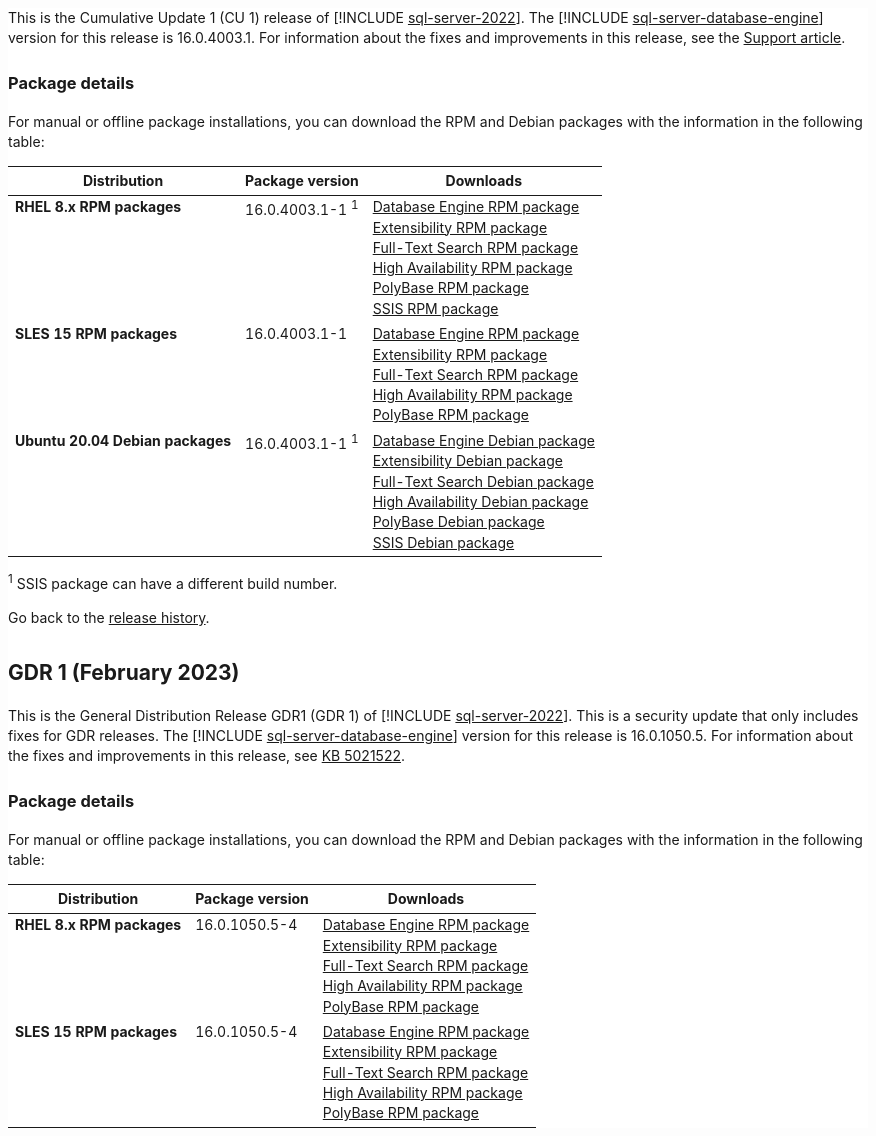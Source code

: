 This is the Cumulative Update 1 (CU 1) release of [!INCLUDE [sql-server-2022](../../includes/versions/sql-server-2022.md)]. The [!INCLUDE [sql-server-database-engine](../../includes/versions/sql-server-database-engine.md)] version for this release is 16.0.4003.1. For information about the fixes and improvements in this release, see the [Support article](../sqlserver-2022/cumulativeupdate1.md).

### Package details

For manual or offline package installations, you can download the RPM and Debian packages with the information in the following table:

| Distribution | Package version | Downloads |
| --- | --- | --- |
| **RHEL 8.x RPM packages** | 16.0.4003.1-1 <sup>1</sup> | [Database Engine RPM package](https://packages.microsoft.com/rhel/8/mssql-server-2022/Packages/m/mssql-server-16.0.4003.1-1.x86_64.rpm)<br />[Extensibility RPM package](https://packages.microsoft.com/rhel/8/mssql-server-2022/Packages/m/mssql-server-extensibility-16.0.4003.1-1.x86_64.rpm)<br />[Full-Text Search RPM package](https://packages.microsoft.com/rhel/8/mssql-server-2022/Packages/m/mssql-server-fts-16.0.4003.1-1.x86_64.rpm)<br />[High Availability RPM package](https://packages.microsoft.com/rhel/8/mssql-server-2022/Packages/m/mssql-server-ha-16.0.4003.1-1.x86_64.rpm)<br />[PolyBase RPM package](https://packages.microsoft.com/rhel/8/mssql-server-2022/Packages/m/mssql-server-polybase-16.0.4003.1-1.x86_64.rpm)<br />[SSIS RPM package](https://packages.microsoft.com/rhel/8/mssql-server-2022/Packages/m/mssql-server-is-16.0.4003.1-1.x86_64.rpm) |
| **SLES 15 RPM packages** | 16.0.4003.1-1 | [Database Engine RPM package](https://packages.microsoft.com/sles/15/mssql-server-2022/Packages/m/mssql-server-16.0.4003.1-1.x86_64.rpm)<br />[Extensibility RPM package](https://packages.microsoft.com/sles/15/mssql-server-2022/Packages/m/mssql-server-extensibility-16.0.4003.1-1.x86_64.rpm)<br />[Full-Text Search RPM package](https://packages.microsoft.com/sles/15/mssql-server-2022/Packages/m/mssql-server-fts-16.0.4003.1-1.x86_64.rpm)<br />[High Availability RPM package](https://packages.microsoft.com/sles/15/mssql-server-2022/Packages/m/mssql-server-ha-16.0.4003.1-1.x86_64.rpm)<br />[PolyBase RPM package](https://packages.microsoft.com/sles/15/mssql-server-2022/Packages/m/mssql-server-polybase-16.0.4003.1-1.x86_64.rpm) |
| **Ubuntu 20.04 Debian packages** | 16.0.4003.1-1 <sup>1</sup> | [Database Engine Debian package](https://packages.microsoft.com/ubuntu/20.04/mssql-server-2022/pool/main/m/mssql-server/mssql-server_16.0.4003.1-1_amd64.deb)<br />[Extensibility Debian package](https://packages.microsoft.com/ubuntu/20.04/mssql-server-2022/pool/main/m/mssql-server-extensibility/mssql-server-extensibility_16.0.4003.1-1_amd64.deb)<br />[Full-Text Search Debian package](https://packages.microsoft.com/ubuntu/20.04/mssql-server-2022/pool/main/m/mssql-server-fts/mssql-server-fts_16.0.4003.1-1_amd64.deb)<br />[High Availability Debian package](https://packages.microsoft.com/ubuntu/20.04/mssql-server-2022/pool/main/m/mssql-server-ha/mssql-server-ha_16.0.4003.1-1_amd64.deb)<br />[PolyBase Debian package](https://packages.microsoft.com/ubuntu/20.04/mssql-server-2022/pool/main/m/mssql-server-polybase/mssql-server-polybase_16.0.4003.1-1_amd64.deb)<br />[SSIS Debian package](https://packages.microsoft.com/ubuntu/20.04/mssql-server-2022/pool/main/m/mssql-server-is/mssql-server-is_16.0.4003.1-1_amd64.deb) |

<sup>1</sup> SSIS package can have a different build number.

Go back to the [release history](#release-history).

## <a id="GDR1"></a> GDR 1 (February 2023)

This is the General Distribution Release GDR1 (GDR 1) of [!INCLUDE [sql-server-2022](../../includes/versions/sql-server-2022.md)]. This is a security update that only includes fixes for GDR releases. The [!INCLUDE [sql-server-database-engine](../../includes/versions/sql-server-database-engine.md)] version for this release is 16.0.1050.5. For information about the fixes and improvements in this release, see [KB 5021522](https://support.microsoft.com/help/5021522).

### Package details

For manual or offline package installations, you can download the RPM and Debian packages with the information in the following table:

| Distribution | Package version | Downloads |
| --- | --- | --- |
| **RHEL 8.x RPM packages** | 16.0.1050.5-4 | [Database Engine RPM package](https://packages.microsoft.com/rhel/8/mssql-server-2022/Packages/m/mssql-server-16.0.1050.5-4.x86_64.rpm)<br />[Extensibility RPM package](https://packages.microsoft.com/rhel/8/mssql-server-2022/Packages/m/mssql-server-extensibility-16.0.1050.5-4.x86_64.rpm)<br />[Full-Text Search RPM package](https://packages.microsoft.com/rhel/8/mssql-server-2022/Packages/m/mssql-server-fts-16.0.1050.5-4.x86_64.rpm)<br />[High Availability RPM package](https://packages.microsoft.com/rhel/8/mssql-server-2022/Packages/m/mssql-server-ha-16.0.1050.5-4.x86_64.rpm)<br />[PolyBase RPM package](https://packages.microsoft.com/rhel/8/mssql-server-2022/Packages/m/mssql-server-polybase-16.0.1050.5-4.x86_64.rpm) |
| **SLES 15 RPM packages** | 16.0.1050.5-4 | [Database Engine RPM package](https://packages.microsoft.com/sles/15/mssql-server-2022/Packages/m/mssql-server-16.0.1050.5-4.x86_64.rpm)<br />[Extensibility RPM package](https://packages.microsoft.com/sles/15/mssql-server-2022/Packages/m/mssql-server-extensibility-16.0.1050.5-4.x86_64.rpm)<br />[Full-Text Search RPM package](https://packages.microsoft.com/sles/15/mssql-server-2022/Packages/m/mssql-server-fts-16.0.1050.5-4.x86_64.rpm)<br />[High Availability RPM package](https://packages.microsoft.com/sles/15/mssql-server-2022/Packages/m/mssql-server-ha-16.0.1050.5-4.x86_64.rpm)<br />[PolyBase RPM package](https://packages.microsoft.com/sles/15/mssql-server-2022/Packages/m/mssql-server-polybase-16.0.1050.5-4.x86_64.rpm) |